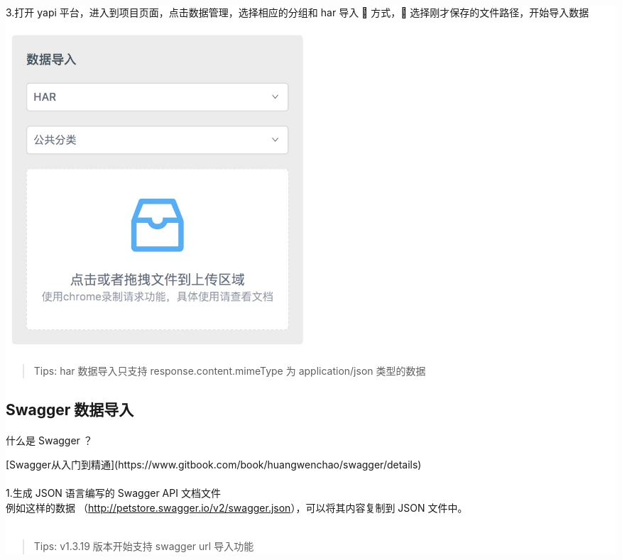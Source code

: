 3.打开 yapi 平台，进入到项目页面，点击数据管理，选择相应的分组和 har 导入  方式， 选择刚才保存的文件路径，开始导入数据

<div><img class="doc-img"   style="width:50%"  src="./images/usage/chrome-3.jpg" /></div>

> Tips: har 数据导入只支持 response.content.mimeType 为 application/json 类型的数据

## Swagger 数据导入

<p>什么是 Swagger ？</p>
<div>[Swagger从入门到精通](https://www.gitbook.com/book/huangwenchao/swagger/details)</div>

<br />
1.生成 JSON 语言编写的 Swagger API 文档文件<div>  例如这样的数据 （<a href="http://petstore.swagger.io/v2/swagger.json" target="blank">http://petstore.swagger.io/v2/swagger.json</a>），可以将其内容复制到 JSON 文件中。</div>
<br />

> Tips: v1.3.19 版本开始支持 swagger url 导入功能
